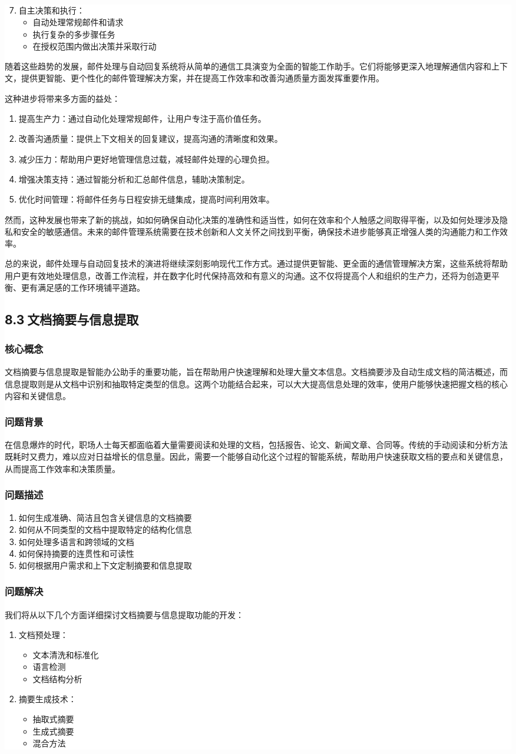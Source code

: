 7. 自主决策和执行：
    - 自动处理常规邮件和请求
    - 执行复杂的多步骤任务
    - 在授权范围内做出决策并采取行动

随着这些趋势的发展，邮件处理与自动回复系统将从简单的通信工具演变为全面的智能工作助手。它们将能够更深入地理解通信内容和上下文，提供更智能、更个性化的邮件管理解决方案，并在提高工作效率和改善沟通质量方面发挥重要作用。

这种进步将带来多方面的益处：

1. 提高生产力：通过自动化处理常规邮件，让用户专注于高价值任务。

2. 改善沟通质量：提供上下文相关的回复建议，提高沟通的清晰度和效果。

3. 减少压力：帮助用户更好地管理信息过载，减轻邮件处理的心理负担。

4. 增强决策支持：通过智能分析和汇总邮件信息，辅助决策制定。

5. 优化时间管理：将邮件任务与日程安排无缝集成，提高时间利用效率。

然而，这种发展也带来了新的挑战，如如何确保自动化决策的准确性和适当性，如何在效率和个人触感之间取得平衡，以及如何处理涉及隐私和安全的敏感通信。未来的邮件管理系统需要在技术创新和人文关怀之间找到平衡，确保技术进步能够真正增强人类的沟通能力和工作效率。

总的来说，邮件处理与自动回复技术的演进将继续深刻影响现代工作方式。通过提供更智能、更全面的通信管理解决方案，这些系统将帮助用户更有效地处理信息，改善工作流程，并在数字化时代保持高效和有意义的沟通。这不仅将提高个人和组织的生产力，还将为创造更平衡、更有满足感的工作环境铺平道路。

## 8.3 文档摘要与信息提取

### 核心概念

文档摘要与信息提取是智能办公助手的重要功能，旨在帮助用户快速理解和处理大量文本信息。文档摘要涉及自动生成文档的简洁概述，而信息提取则是从文档中识别和抽取特定类型的信息。这两个功能结合起来，可以大大提高信息处理的效率，使用户能够快速把握文档的核心内容和关键信息。

### 问题背景

在信息爆炸的时代，职场人士每天都面临着大量需要阅读和处理的文档，包括报告、论文、新闻文章、合同等。传统的手动阅读和分析方法既耗时又费力，难以应对日益增长的信息量。因此，需要一个能够自动化这个过程的智能系统，帮助用户快速获取文档的要点和关键信息，从而提高工作效率和决策质量。

### 问题描述

1. 如何生成准确、简洁且包含关键信息的文档摘要
2. 如何从不同类型的文档中提取特定的结构化信息
3. 如何处理多语言和跨领域的文档
4. 如何保持摘要的连贯性和可读性
5. 如何根据用户需求和上下文定制摘要和信息提取

### 问题解决

我们将从以下几个方面详细探讨文档摘要与信息提取功能的开发：

1. 文档预处理：
    - 文本清洗和标准化
    - 语言检测
    - 文档结构分析

2. 摘要生成技术：
    - 抽取式摘要
    - 生成式摘要
    - 混合方法
